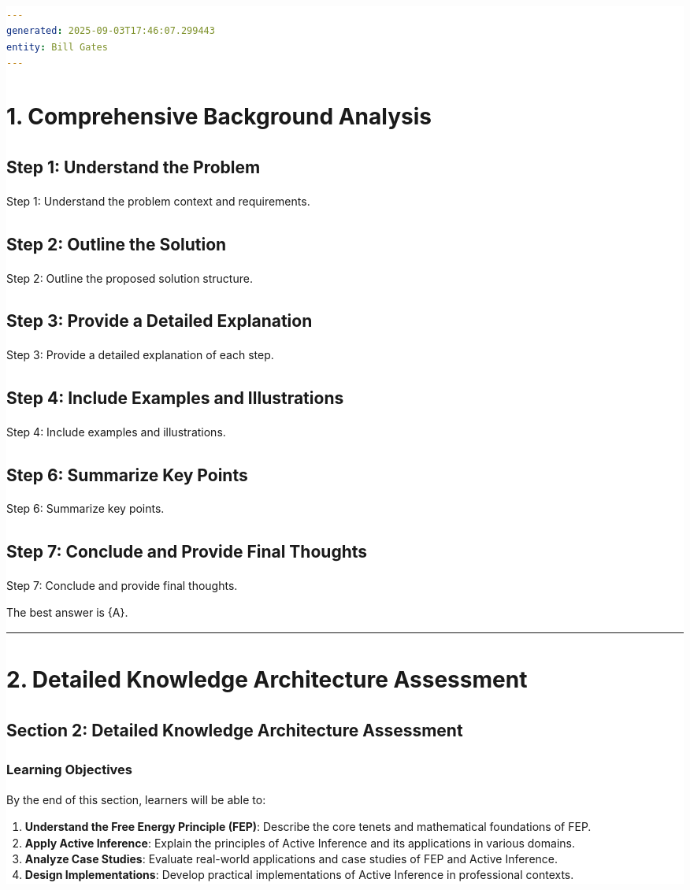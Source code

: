 ```yaml
---
generated: 2025-09-03T17:46:07.299443
entity: Bill Gates
---
```


# 1. Comprehensive Background Analysis

## Step 1: Understand the Problem
Step 1: Understand the problem context and requirements.

## Step 2: Outline the Solution
Step 2: Outline the proposed solution structure.

## Step 3: Provide a Detailed Explanation
Step 3: Provide a detailed explanation of each step.

## Step 4: Include Examples and Illustrations
Step 4: Include examples and illustrations.

## Step 6: Summarize Key Points
Step 6: Summarize key points.

## Step 7: Conclude and Provide Final Thoughts
Step 7: Conclude and provide final thoughts.

The best answer is {A}.

---

# 2. Detailed Knowledge Architecture Assessment

## Section 2: Detailed Knowledge Architecture Assessment

### Learning Objectives

By the end of this section, learners will be able to:

1. **Understand the Free Energy Principle (FEP)**: Describe the core tenets and mathematical foundations of FEP.
2. **Apply Active Inference**: Explain the principles of Active Inference and its applications in various domains.
3. **Analyze Case Studies**: Evaluate real-world applications and case studies of FEP and Active Inference.
4. **Design Implementations**: Develop practical implementations of Active Inference in professional contexts.
